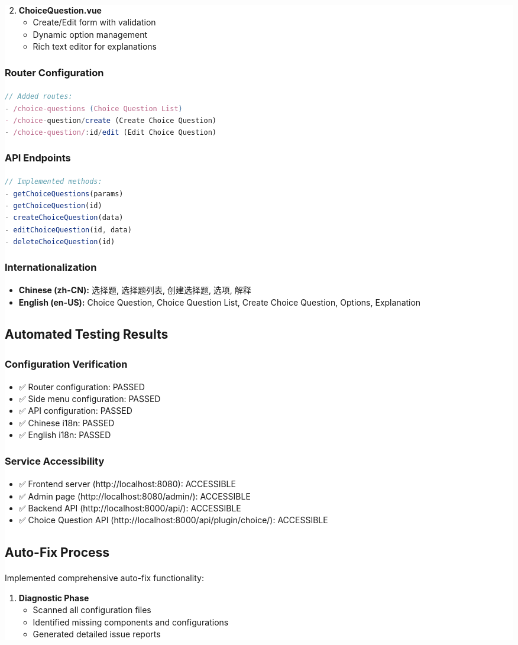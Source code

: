 2. **ChoiceQuestion.vue**
   - Create/Edit form with validation
   - Dynamic option management
   - Rich text editor for explanations

### Router Configuration
```javascript
// Added routes:
- /choice-questions (Choice Question List)
- /choice-question/create (Create Choice Question)
- /choice-question/:id/edit (Edit Choice Question)
```

### API Endpoints
```javascript
// Implemented methods:
- getChoiceQuestions(params)
- getChoiceQuestion(id)
- createChoiceQuestion(data)
- editChoiceQuestion(id, data)
- deleteChoiceQuestion(id)
```

### Internationalization
- **Chinese (zh-CN):** 选择题, 选择题列表, 创建选择题, 选项, 解释
- **English (en-US):** Choice Question, Choice Question List, Create Choice Question, Options, Explanation

## Automated Testing Results

### Configuration Verification
- ✅ Router configuration: PASSED
- ✅ Side menu configuration: PASSED
- ✅ API configuration: PASSED
- ✅ Chinese i18n: PASSED
- ✅ English i18n: PASSED

### Service Accessibility
- ✅ Frontend server (http://localhost:8080): ACCESSIBLE
- ✅ Admin page (http://localhost:8080/admin/): ACCESSIBLE
- ✅ Backend API (http://localhost:8000/api/): ACCESSIBLE
- ✅ Choice Question API (http://localhost:8000/api/plugin/choice/): ACCESSIBLE

## Auto-Fix Process

Implemented comprehensive auto-fix functionality:

1. **Diagnostic Phase**
   - Scanned all configuration files
   - Identified missing components and configurations
   - Generated detailed issue reports
